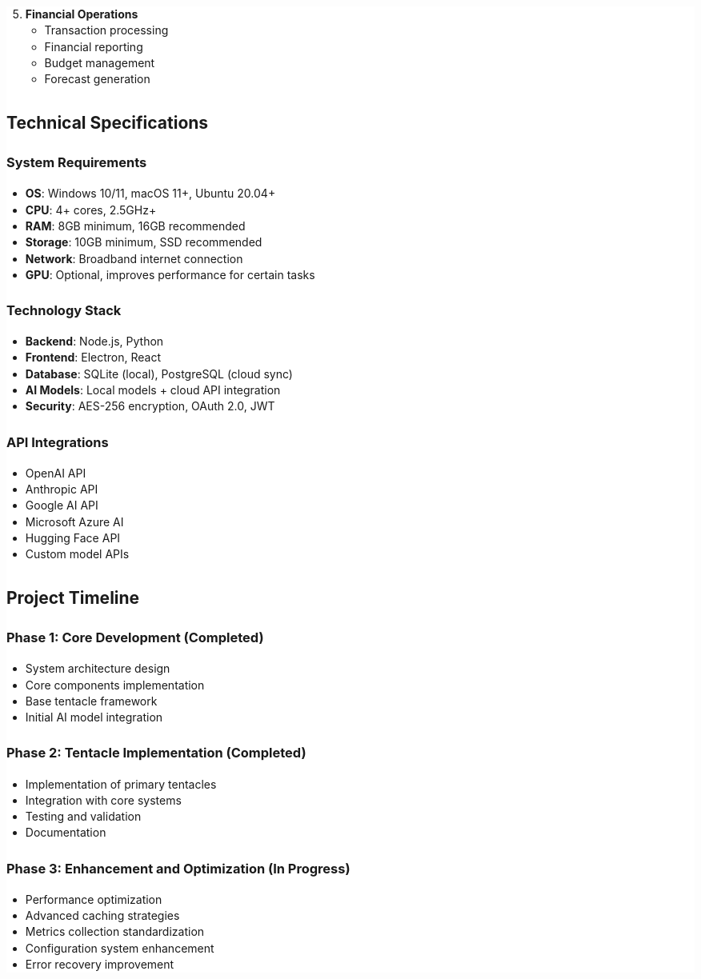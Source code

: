 5. **Financial Operations**
   - Transaction processing
   - Financial reporting
   - Budget management
   - Forecast generation

## Technical Specifications

### System Requirements
- **OS**: Windows 10/11, macOS 11+, Ubuntu 20.04+
- **CPU**: 4+ cores, 2.5GHz+
- **RAM**: 8GB minimum, 16GB recommended
- **Storage**: 10GB minimum, SSD recommended
- **Network**: Broadband internet connection
- **GPU**: Optional, improves performance for certain tasks

### Technology Stack
- **Backend**: Node.js, Python
- **Frontend**: Electron, React
- **Database**: SQLite (local), PostgreSQL (cloud sync)
- **AI Models**: Local models + cloud API integration
- **Security**: AES-256 encryption, OAuth 2.0, JWT

### API Integrations
- OpenAI API
- Anthropic API
- Google AI API
- Microsoft Azure AI
- Hugging Face API
- Custom model APIs

## Project Timeline

### Phase 1: Core Development (Completed)
- System architecture design
- Core components implementation
- Base tentacle framework
- Initial AI model integration

### Phase 2: Tentacle Implementation (Completed)
- Implementation of primary tentacles
- Integration with core systems
- Testing and validation
- Documentation

### Phase 3: Enhancement and Optimization (In Progress)
- Performance optimization
- Advanced caching strategies
- Metrics collection standardization
- Configuration system enhancement
- Error recovery improvement
